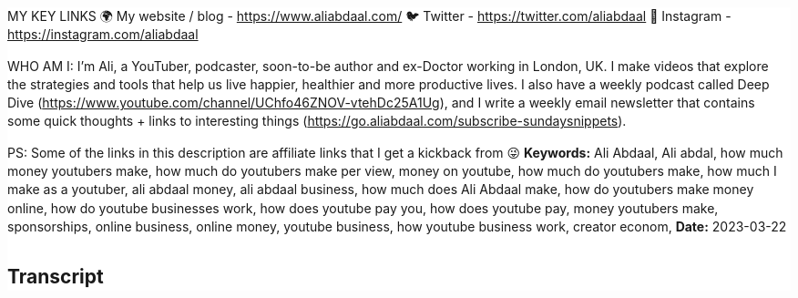 MY KEY LINKS
🌍  My website / blog - https://www.aliabdaal.com/
🐦  Twitter - https://twitter.com/aliabdaal
📸  Instagram - https://instagram.com/aliabdaal

WHO AM I:
I’m Ali, a YouTuber, podcaster, soon-to-be author and ex-Doctor working in London, UK. I make videos that explore the strategies and tools that help us live happier, healthier and more productive lives. I also have a weekly podcast called Deep Dive (https://www.youtube.com/channel/UChfo46ZNOV-vtehDc25A1Ug), and I write a weekly email newsletter that contains some quick thoughts + links to interesting things (https://go.aliabdaal.com/subscribe-sundaysnippets).

PS: Some of the links in this description are affiliate links that I get a kickback from 😜
**Keywords:** Ali Abdaal, Ali abdal, how much money youtubers make, how much do youtubers make per view, money on youtube, how much do youtubers make, how much I make as a youtuber, ali abdaal money, ali abdaal business, how much does Ali Abdaal make, how do youtubers make money online, how do youtube businesses work, how does youtube pay you, how does youtube pay, money youtubers make, sponsorships, online business, online money, youtube business, how youtube business work, creator econom, 
**Date:** 2023-03-22

## Transcript